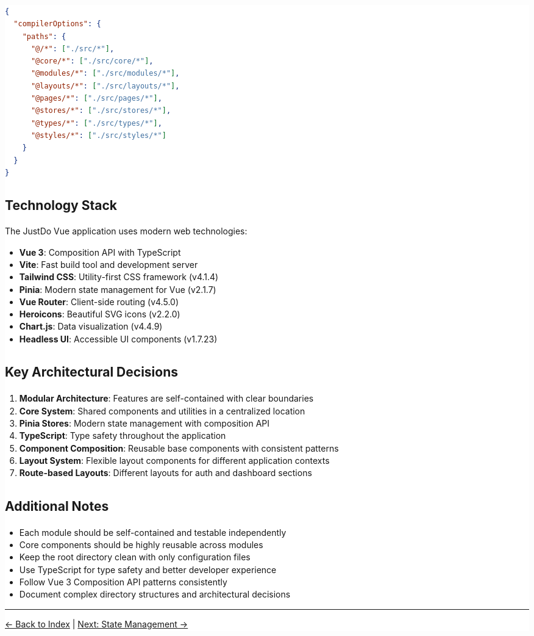 ```json
{
  "compilerOptions": {
    "paths": {
      "@/*": ["./src/*"],
      "@core/*": ["./src/core/*"],
      "@modules/*": ["./src/modules/*"],
      "@layouts/*": ["./src/layouts/*"],
      "@pages/*": ["./src/pages/*"],
      "@stores/*": ["./src/stores/*"],
      "@types/*": ["./src/types/*"],
      "@styles/*": ["./src/styles/*"]
    }
  }
}
```

## Technology Stack

The JustDo Vue application uses modern web technologies:

- **Vue 3**: Composition API with TypeScript
- **Vite**: Fast build tool and development server
- **Tailwind CSS**: Utility-first CSS framework (v4.1.4)
- **Pinia**: Modern state management for Vue (v2.1.7)
- **Vue Router**: Client-side routing (v4.5.0)
- **Heroicons**: Beautiful SVG icons (v2.2.0)
- **Chart.js**: Data visualization (v4.4.9)
- **Headless UI**: Accessible UI components (v1.7.23)

## Key Architectural Decisions

1. **Modular Architecture**: Features are self-contained with clear boundaries
2. **Core System**: Shared components and utilities in a centralized location
3. **Pinia Stores**: Modern state management with composition API
4. **TypeScript**: Type safety throughout the application
5. **Component Composition**: Reusable base components with consistent patterns
6. **Layout System**: Flexible layout components for different application contexts
7. **Route-based Layouts**: Different layouts for auth and dashboard sections

## Additional Notes

- Each module should be self-contained and testable independently
- Core components should be highly reusable across modules
- Keep the root directory clean with only configuration files
- Use TypeScript for type safety and better developer experience
- Follow Vue 3 Composition API patterns consistently
- Document complex directory structures and architectural decisions

---

[← Back to Index](./index.md) | [Next: State Management →](./state-management.md)

